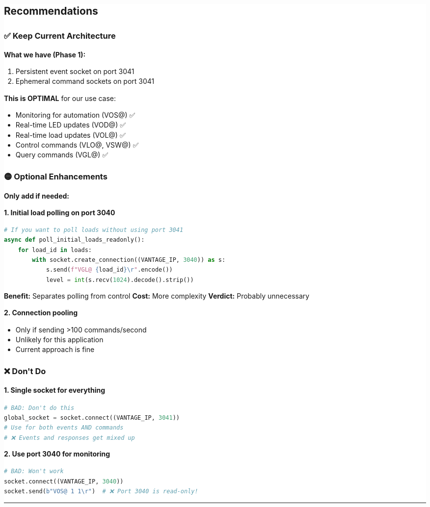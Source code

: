 
## Recommendations

### ✅ Keep Current Architecture

**What we have (Phase 1):**
1. Persistent event socket on port 3041
2. Ephemeral command sockets on port 3041

**This is OPTIMAL** for our use case:
- Monitoring for automation (VOS@) ✅
- Real-time LED updates (VOD@) ✅
- Real-time load updates (VOL@) ✅
- Control commands (VLO@, VSW@) ✅
- Query commands (VGL@) ✅

### 🟡 Optional Enhancements

**Only add if needed:**

**1. Initial load polling on port 3040**
```python
# If you want to poll loads without using port 3041
async def poll_initial_loads_readonly():
    for load_id in loads:
        with socket.create_connection((VANTAGE_IP, 3040)) as s:
            s.send(f"VGL@ {load_id}\r".encode())
            level = int(s.recv(1024).decode().strip())
```

**Benefit:** Separates polling from control
**Cost:** More complexity
**Verdict:** Probably unnecessary

**2. Connection pooling**
- Only if sending >100 commands/second
- Unlikely for this application
- Current approach is fine

### ❌ Don't Do

**1. Single socket for everything**
```python
# BAD: Don't do this
global_socket = socket.connect((VANTAGE_IP, 3041))
# Use for both events AND commands
# ❌ Events and responses get mixed up
```

**2. Use port 3040 for monitoring**
```python
# BAD: Won't work
socket.connect((VANTAGE_IP, 3040))
socket.send(b"VOS@ 1 1\r")  # ❌ Port 3040 is read-only!
```

---